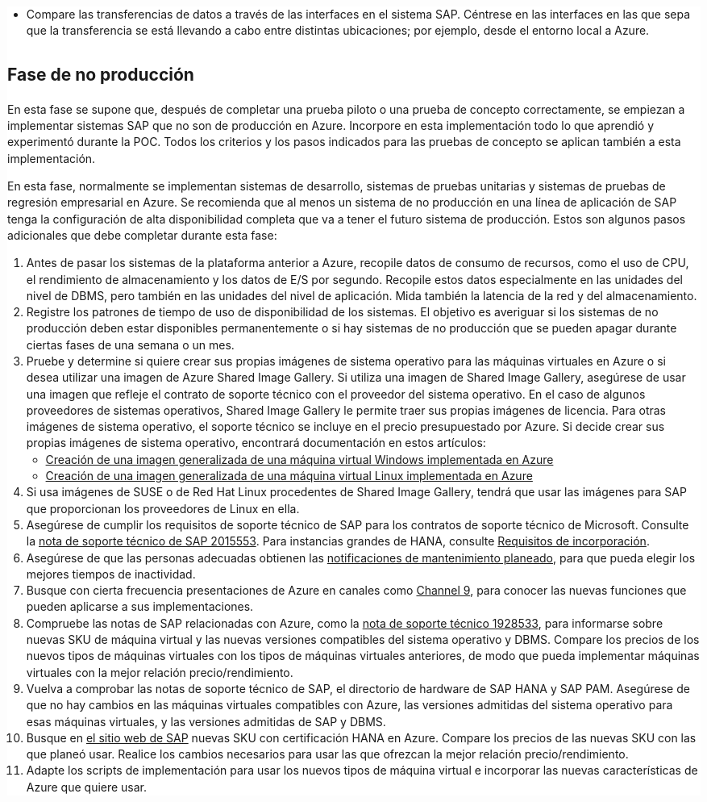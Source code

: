    - Compare las transferencias de datos a través de las interfaces en el sistema SAP. Céntrese en las interfaces en las que sepa que la transferencia se está llevando a cabo entre distintas ubicaciones; por ejemplo, desde el entorno local a Azure.


## <a name="non-production-phase"></a>Fase de no producción 
En esta fase se supone que, después de completar una prueba piloto o una prueba de concepto correctamente, se empiezan a implementar sistemas SAP que no son de producción en Azure. Incorpore en esta implementación todo lo que aprendió y experimentó durante la POC. Todos los criterios y los pasos indicados para las pruebas de concepto se aplican también a esta implementación.

En esta fase, normalmente se implementan sistemas de desarrollo, sistemas de pruebas unitarias y sistemas de pruebas de regresión empresarial en Azure. Se recomienda que al menos un sistema de no producción en una línea de aplicación de SAP tenga la configuración de alta disponibilidad completa que va a tener el futuro sistema de producción. Estos son algunos pasos adicionales que debe completar durante esta fase:  

1.  Antes de pasar los sistemas de la plataforma anterior a Azure, recopile datos de consumo de recursos, como el uso de CPU, el rendimiento de almacenamiento y los datos de E/S por segundo. Recopile estos datos especialmente en las unidades del nivel de DBMS, pero también en las unidades del nivel de aplicación. Mida también la latencia de la red y del almacenamiento.
2.  Registre los patrones de tiempo de uso de disponibilidad de los sistemas. El objetivo es averiguar si los sistemas de no producción deben estar disponibles permanentemente o si hay sistemas de no producción que se pueden apagar durante ciertas fases de una semana o un mes.
3.  Pruebe y determine si quiere crear sus propias imágenes de sistema operativo para las máquinas virtuales en Azure o si desea utilizar una imagen de Azure Shared Image Gallery. Si utiliza una imagen de Shared Image Gallery, asegúrese de usar una imagen que refleje el contrato de soporte técnico con el proveedor del sistema operativo. En el caso de algunos proveedores de sistemas operativos, Shared Image Gallery le permite traer sus propias imágenes de licencia. Para otras imágenes de sistema operativo, el soporte técnico se incluye en el precio presupuestado por Azure. Si decide crear sus propias imágenes de sistema operativo, encontrará documentación en estos artículos:
    -   [Creación de una imagen generalizada de una máquina virtual Windows implementada en Azure](https://docs.microsoft.com/azure/virtual-machines/windows/capture-image-resource)
    -   [Creación de una imagen generalizada de una máquina virtual Linux implementada en Azure](https://docs.microsoft.com/azure/virtual-machines/linux/capture-image)
3.  Si usa imágenes de SUSE o de Red Hat Linux procedentes de Shared Image Gallery, tendrá que usar las imágenes para SAP que proporcionan los proveedores de Linux en ella.
4.  Asegúrese de cumplir los requisitos de soporte técnico de SAP para los contratos de soporte técnico de Microsoft. Consulte la [nota de soporte técnico de SAP 2015553](https://launchpad.support.sap.com/#/notes/2015553). Para instancias grandes de HANA, consulte [Requisitos de incorporación](https://docs.microsoft.com/azure/virtual-machines/workloads/sap/hana-onboarding-requirements).
4.  Asegúrese de que las personas adecuadas obtienen las [notificaciones de mantenimiento planeado](https://azure.microsoft.com/blog/a-new-planned-maintenance-experience-for-your-virtual-machines/), para que pueda elegir los mejores tiempos de inactividad.
5.  Busque con cierta frecuencia presentaciones de Azure en canales como [Channel 9](https://channel9.msdn.com/), para conocer las nuevas funciones que pueden aplicarse a sus implementaciones.
6.  Compruebe las notas de SAP relacionadas con Azure, como la [nota de soporte técnico 1928533](https://launchpad.support.sap.com/#/notes/1928533), para informarse sobre nuevas SKU de máquina virtual y las nuevas versiones compatibles del sistema operativo y DBMS. Compare los precios de los nuevos tipos de máquinas virtuales con los tipos de máquinas virtuales anteriores, de modo que pueda implementar máquinas virtuales con la mejor relación precio/rendimiento.
7.  Vuelva a comprobar las notas de soporte técnico de SAP, el directorio de hardware de SAP HANA y SAP PAM. Asegúrese de que no hay cambios en las máquinas virtuales compatibles con Azure, las versiones admitidas del sistema operativo para esas máquinas virtuales, y las versiones admitidas de SAP y DBMS.
8.  Busque en [el sitio web de SAP](https://www.sap.com/dmc/exp/2014-09-02-hana-hardware/enEN/iaas.html#categories=Microsoft%20Azure) nuevas SKU con certificación HANA en Azure. Compare los precios de las nuevas SKU con las que planeó usar. Realice los cambios necesarios para usar las que ofrezcan la mejor relación precio/rendimiento.
9.  Adapte los scripts de implementación para usar los nuevos tipos de máquina virtual e incorporar las nuevas características de Azure que quiere usar.